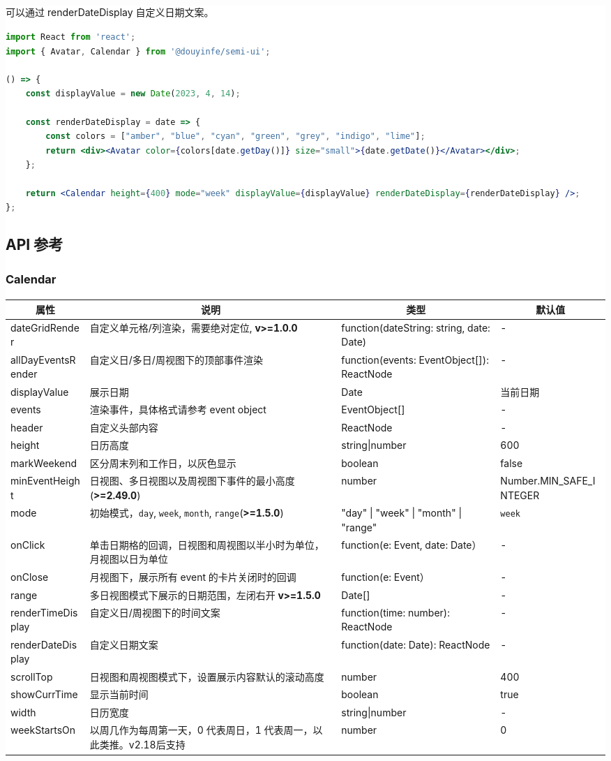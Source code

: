 可以通过 renderDateDisplay 自定义日期文案。


```jsx live=true dir="column"
import React from 'react';
import { Avatar, Calendar } from '@douyinfe/semi-ui';

() => {
    const displayValue = new Date(2023, 4, 14);

    const renderDateDisplay = date => {
        const colors = ["amber", "blue", "cyan", "green", "grey", "indigo", "lime"];
        return <div><Avatar color={colors[date.getDay()]} size="small">{date.getDate()}</Avatar></div>;
    };

    return <Calendar height={400} mode="week" displayValue={displayValue} renderDateDisplay={renderDateDisplay} />;
};
```


## API 参考

### Calendar

| 属性 | 说明 | 类型 | 默认值 |
| --- | --- | --- | --- |
| dateGridRender | 自定义单元格/列渲染，需要绝对定位, **v>=1.0.0** | function(dateString: string, date: Date) | - |
| allDayEventsRender | 自定义日/多日/周视图下的顶部事件渲染 | function(events: EventObject[]): ReactNode | - |
| displayValue | 展示日期 | Date | 当前日期 |
| events | 渲染事件，具体格式请参考 event object | EventObject[] | - |
| header | 自定义头部内容 | ReactNode | - |
| height | 日历高度 | string\|number | 600 |
| markWeekend | 区分周末列和工作日，以灰色显示 | boolean | false |
| minEventHeight | 日视图、多日视图以及周视图下事件的最小高度(**>=2.49.0**) | number | Number.MIN_SAFE_INTEGER |
| mode | 初始模式，`day`, `week`, `month`, `range`(**>=1.5.0**) | "day" \| "week" \| "month" \| "range" | `week` |
| onClick | 单击日期格的回调，日视图和周视图以半小时为单位，月视图以日为单位 | function(e: Event, date: Date） | - |
| onClose | 月视图下，展示所有 event 的卡片关闭时的回调 | function(e: Event） | - |
| range | 多日视图模式下展示的日期范围，左闭右开 **v>=1.5.0** | Date[] | - |
| renderTimeDisplay | 自定义日/周视图下的时间文案 | function(time: number): ReactNode | - |
| renderDateDisplay | 自定义日期文案 | function(date: Date): ReactNode | - |
| scrollTop | 日视图和周视图模式下，设置展示内容默认的滚动高度 | number | 400 |
| showCurrTime | 显示当前时间 | boolean | true |
| width | 日历宽度 | string\|number | - |
| weekStartsOn | 以周几作为每周第一天，0 代表周日，1 代表周一，以此类推。v2.18后支持 | number | 0 |
